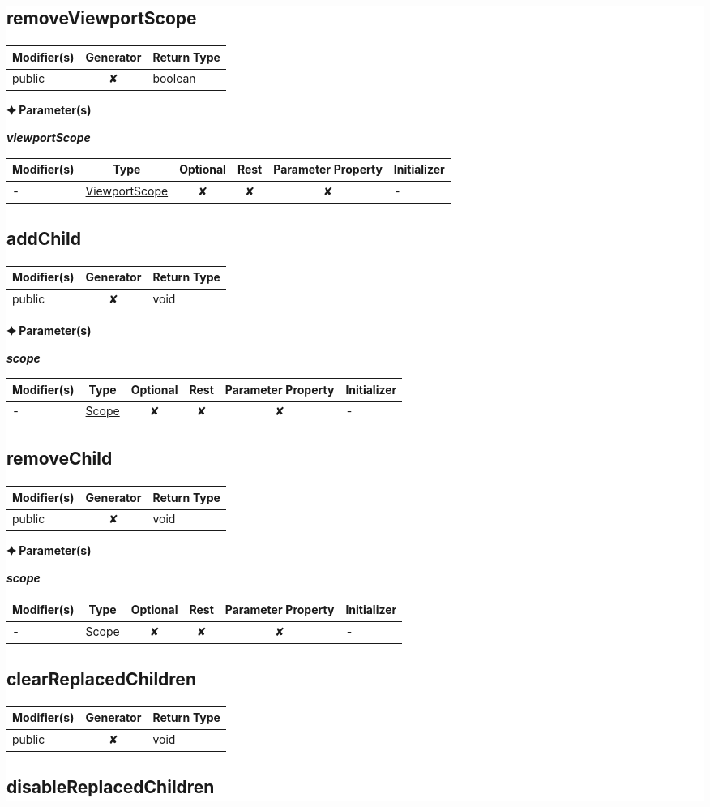 ## removeViewportScope

| Modifier(s)                              | Generator                          | Return Type                       |
|------------------------------------------|:----------------------------------:|-----------------------------------|
| public | ✘ | boolean |

**&#128966; Parameter(s)**

_**viewportScope**_

| Modifier(s)                              | Type                        | Optional                           | Rest                          | Parameter Property                          | Initializer                       |
|------------------------------------------|-----------------------------|:----------------------------------:|:-----------------------------:|:-------------------------------------------:|-----------------------------------|
| - | [ViewportScope](https://hamedfathi.gitbook.io/aurelia-2-doc-api/router/class/viewport-scope/viewportscope) | ✘  | ✘ | ✘ | - |

## addChild

| Modifier(s)                              | Generator                          | Return Type                       |
|------------------------------------------|:----------------------------------:|-----------------------------------|
| public | ✘ | void |

**&#128966; Parameter(s)**

_**scope**_

| Modifier(s)                              | Type                        | Optional                           | Rest                          | Parameter Property                          | Initializer                       |
|------------------------------------------|-----------------------------|:----------------------------------:|:-----------------------------:|:-------------------------------------------:|-----------------------------------|
| - | [Scope](https://hamedfathi.gitbook.io/aurelia-2-doc-api/router/class/scope/scope) | ✘  | ✘ | ✘ | - |

## removeChild

| Modifier(s)                              | Generator                          | Return Type                       |
|------------------------------------------|:----------------------------------:|-----------------------------------|
| public | ✘ | void |

**&#128966; Parameter(s)**

_**scope**_

| Modifier(s)                              | Type                        | Optional                           | Rest                          | Parameter Property                          | Initializer                       |
|------------------------------------------|-----------------------------|:----------------------------------:|:-----------------------------:|:-------------------------------------------:|-----------------------------------|
| - | [Scope](https://hamedfathi.gitbook.io/aurelia-2-doc-api/router/class/scope/scope) | ✘  | ✘ | ✘ | - |

## clearReplacedChildren

| Modifier(s)                              | Generator                          | Return Type                       |
|------------------------------------------|:----------------------------------:|-----------------------------------|
| public | ✘ | void |

## disableReplacedChildren

